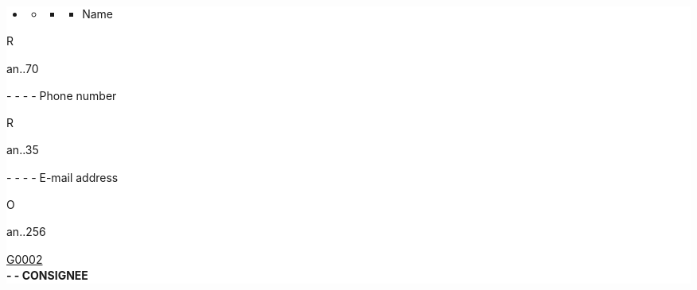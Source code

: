    - - - - Name
  </td>
<td>
<p class="s4">
    R
   </p>
</td>
<td>
<p class="s4">
    an..70
   </p>
</td>
<td colspan="1" rowspan="1">
</td>
<td>
</td>
</tr>
<tr>
<td>
   - - - - Phone number
  </td>
<td>
<p class="s4">
    R
   </p>
</td>
<td>
<p class="s4">
    an..35
   </p>
</td>
<td>
</td>
<td>
</td>
</tr>
<tr>
<td>
   - - - - E-mail address
  </td>
<td>
<p class="s4">
    O
   </p>
</td>
<td>
<p class="s4">
    an..256
   </p>
</td>
<td colspan="1">
</td>
<td>
<a href="rules-g.html#g0002">
    G0002
   </a>
<div>
</div>
</td>
</tr>
<tr>
<td><b>
   - - CONSIGNEE
  </b></td>